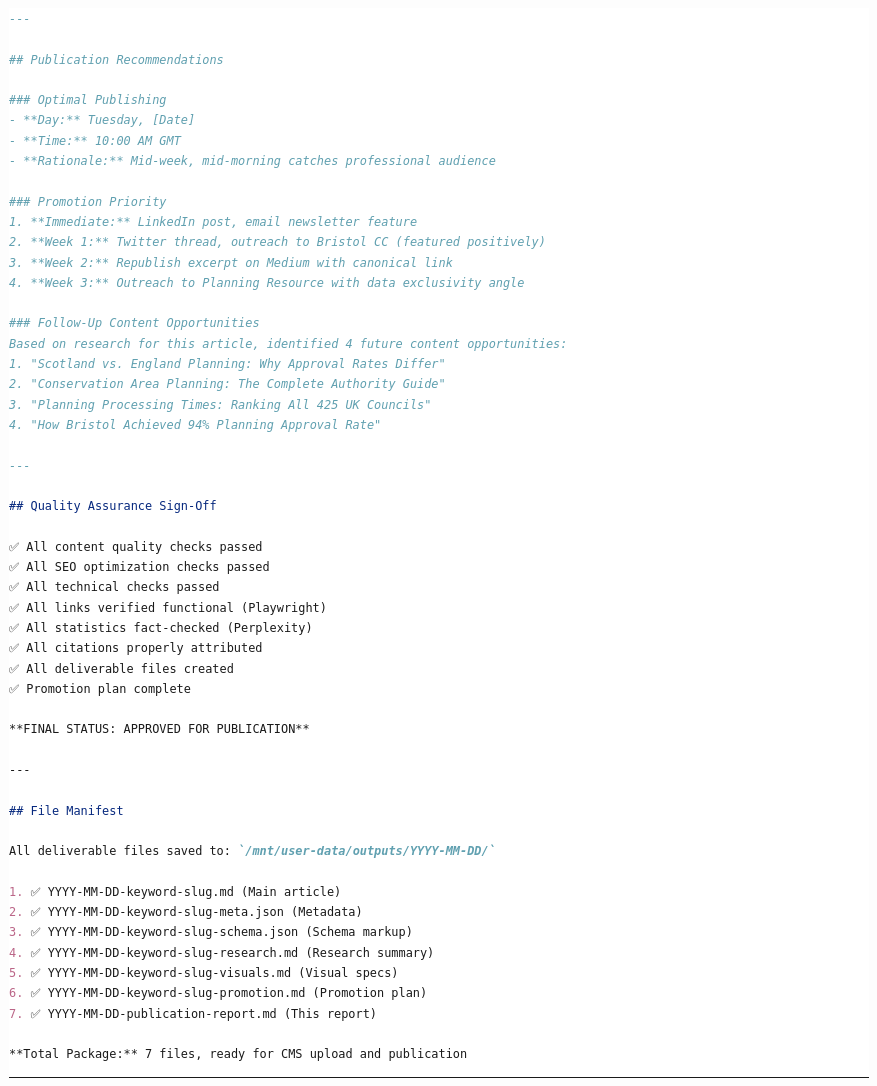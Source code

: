 ```markdown
---

## Publication Recommendations

### Optimal Publishing
- **Day:** Tuesday, [Date]
- **Time:** 10:00 AM GMT
- **Rationale:** Mid-week, mid-morning catches professional audience

### Promotion Priority
1. **Immediate:** LinkedIn post, email newsletter feature
2. **Week 1:** Twitter thread, outreach to Bristol CC (featured positively)
3. **Week 2:** Republish excerpt on Medium with canonical link
4. **Week 3:** Outreach to Planning Resource with data exclusivity angle

### Follow-Up Content Opportunities
Based on research for this article, identified 4 future content opportunities:
1. "Scotland vs. England Planning: Why Approval Rates Differ"
2. "Conservation Area Planning: The Complete Authority Guide"
3. "Planning Processing Times: Ranking All 425 UK Councils"
4. "How Bristol Achieved 94% Planning Approval Rate"

---

## Quality Assurance Sign-Off

✅ All content quality checks passed
✅ All SEO optimization checks passed
✅ All technical checks passed
✅ All links verified functional (Playwright)
✅ All statistics fact-checked (Perplexity)
✅ All citations properly attributed
✅ All deliverable files created
✅ Promotion plan complete

**FINAL STATUS: APPROVED FOR PUBLICATION**

---

## File Manifest

All deliverable files saved to: `/mnt/user-data/outputs/YYYY-MM-DD/`

1. ✅ YYYY-MM-DD-keyword-slug.md (Main article)
2. ✅ YYYY-MM-DD-keyword-slug-meta.json (Metadata)
3. ✅ YYYY-MM-DD-keyword-slug-schema.json (Schema markup)
4. ✅ YYYY-MM-DD-keyword-slug-research.md (Research summary)
5. ✅ YYYY-MM-DD-keyword-slug-visuals.md (Visual specs)
6. ✅ YYYY-MM-DD-keyword-slug-promotion.md (Promotion plan)
7. ✅ YYYY-MM-DD-publication-report.md (This report)

**Total Package:** 7 files, ready for CMS upload and publication
```

---